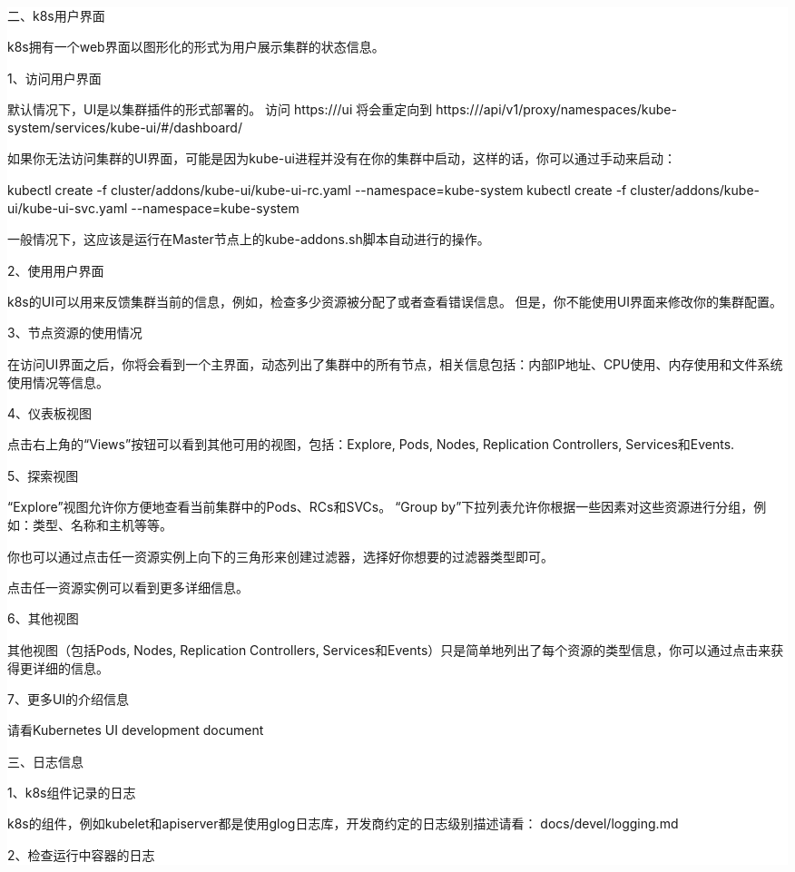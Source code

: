 二、k8s用户界面

k8s拥有一个web界面以图形化的形式为用户展示集群的状态信息。

1、访问用户界面

默认情况下，UI是以集群插件的形式部署的。
访问
https://<kubernetes-master>/ui
将会重定向到
https://<kubernetes-master>/api/v1/proxy/namespaces/kube-system/services/kube-ui/#/dashboard/

如果你无法访问集群的UI界面，可能是因为kube-ui进程并没有在你的集群中启动，这样的话，你可以通过手动来启动：

kubectl create -f cluster/addons/kube-ui/kube-ui-rc.yaml --namespace=kube-system
kubectl create -f cluster/addons/kube-ui/kube-ui-svc.yaml --namespace=kube-system

一般情况下，这应该是运行在Master节点上的kube-addons.sh脚本自动进行的操作。


2、使用用户界面

k8s的UI可以用来反馈集群当前的信息，例如，检查多少资源被分配了或者查看错误信息。
但是，你不能使用UI界面来修改你的集群配置。

3、节点资源的使用情况

在访问UI界面之后，你将会看到一个主界面，动态列出了集群中的所有节点，相关信息包括：内部IP地址、CPU使用、内存使用和文件系统使用情况等信息。



4、仪表板视图

点击右上角的“Views”按钮可以看到其他可用的视图，包括：Explore, Pods, Nodes, Replication Controllers, Services和Events.

5、探索视图

“Explore”视图允许你方便地查看当前集群中的Pods、RCs和SVCs。
“Group by”下拉列表允许你根据一些因素对这些资源进行分组，例如：类型、名称和主机等等。


你也可以通过点击任一资源实例上向下的三角形来创建过滤器，选择好你想要的过滤器类型即可。

点击任一资源实例可以看到更多详细信息。


6、其他视图

其他视图（包括Pods, Nodes, Replication Controllers, Services和Events）只是简单地列出了每个资源的类型信息，你可以通过点击来获得更详细的信息。



7、更多UI的介绍信息

请看Kubernetes UI development document

三、日志信息

1、k8s组件记录的日志

k8s的组件，例如kubelet和apiserver都是使用glog日志库，开发商约定的日志级别描述请看：
docs/devel/logging.md

2、检查运行中容器的日志

